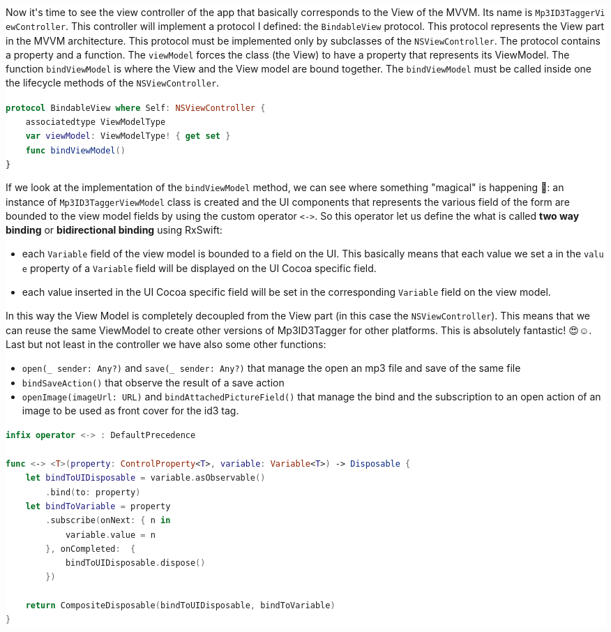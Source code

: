 Now it's time to see the view controller of the app that basically corresponds to the View of the MVVM. Its name is 
`Mp3ID3TaggerViewController`.
 This controller will implement a protocol I defined: the `BindableView` protocol. This protocol represents the 
 View part in the MVVM architecture. This protocol must be implemented only by subclasses of the `NSViewController`. 
 The protocol contains a property and a 
 function. The `viewModel` forces the class (the View) to have a property that represents its ViewModel. The function 
 `bindViewModel` is where the View and the View model are bound together. The `bindViewModel` must be called inside 
 one the lifecycle methods of the `NSViewController`. 
 
```swift
protocol BindableView where Self: NSViewController {
    associatedtype ViewModelType
    var viewModel: ViewModelType! { get set }
    func bindViewModel()
}
``` 

If we look at the implementation of the `bindViewModel` method, we can see where something "magical" is happening 
:crystal_ball:: an instance of `Mp3ID3TaggerViewModel` class is created and the UI components that 
represents the various field of the form are bounded to the view model fields by using the custom operator `<->`. 
So this operator let us define the what is called **two way binding** or **bidirectional binding** using RxSwift: 

* each `Variable` field of the view model is bounded to a field on the UI. This basically means that each value we 
set a in the `value` property of a `Variable` field will be displayed on the UI Cocoa specific field.

* each value inserted in the UI Cocoa specific field will be set in the corresponding `Variable` field on the view model.   
 
In this way the View Model is completely decoupled from the View part (in this case the `NSViewController`). This 
means that we can reuse the same ViewModel to create other versions of Mp3ID3Tagger for other platforms. This is 
absolutely fantastic! :heart_eyes::relaxed:.
Last but not least in the controller we have also some other functions:

* `open(_ sender: Any?)` and `save(_ sender: Any?)` that manage the open an mp3 file and save of the same file
* `bindSaveAction()` that observe the result of a save action
* `openImage(imageUrl: URL)` and `bindAttachedPictureField()` that manage the bind and the subscription to an 
open action of an image to be used as front cover for the id3 tag.  
 
```swift
infix operator <-> : DefaultPrecedence

func <-> <T>(property: ControlProperty<T>, variable: Variable<T>) -> Disposable {
    let bindToUIDisposable = variable.asObservable()
        .bind(to: property)
    let bindToVariable = property
        .subscribe(onNext: { n in
            variable.value = n
        }, onCompleted:  {
            bindToUIDisposable.dispose()
        })
    
    return CompositeDisposable(bindToUIDisposable, bindToVariable)
}
```